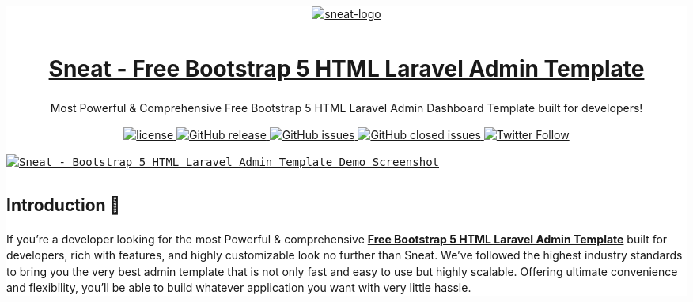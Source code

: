<p align="center"></p>

<p align="center">
   <a href="https://themeselection.com/item/sneat-free-bootstrap-html-laravel-admin-template/" target="_blank">
      <img src="https://user-images.githubusercontent.com/749684/150333149-805037bc-8874-4a1f-876a-61a9683f8ef5.png" alt="sneat-logo" width="30px" height="auto">
   </a>
</p>

<h1 align="center">
   <a href="https://themeselection.com/item/sneat-free-bootstrap-html-laravel-admin-template/" target="_blank" align="center">
      Sneat - Free Bootstrap 5 HTML Laravel Admin Template
   </a>
</h1>

<p align="center">Most Powerful & Comprehensive Free Bootstrap 5 HTML Laravel Admin Dashboard Template built for developers!</p>

<p align="center">
  <a href="https://github.com/themeselection/sneat-bootstrap-html-laravel-admin-template-free/blob/main/LICENSE">
    <img src="https://img.shields.io/github/license/themeselection/sneat-html-laravel-admin-template-free" alt="license">
  </a>
  <a href="https://github.com/themeselection/sneat-bootstrap-html-laravel-admin-template-free/releases/">
    <img src="https://img.shields.io/github/release/themeselection/sneat-bootstrap-html-laravel-admin-template-free.svg" alt="GitHub release">
  </a>
  <a href="https://github.com/themeselection/sneat-bootstrap-html-laravel-admin-template-free/issues">
    <img src="https://img.shields.io/github/issues/themeselection/sneat-bootstrap-html-laravel-admin-template-free.svg" alt="GitHub issues">
  </a>
  <a href="https://github.com/themeselection/sneat-bootstrap-html-laravel-admin-template-free/issues">
    <img src="https://img.shields.io/github/issues-closed/themeselection/sneat-bootstrap-html-laravel-admin-template-free.svg" alt="GitHub closed issues">
  </a>
  <a href="https://twitter.com/Theme_Selection" target="_blank">
    <img alt="Twitter Follow" src="https://img.shields.io/twitter/follow/Theme_Selection">
  </a>
</p>

<kbd>[![Sneat - Bootstrap 5 HTML Laravel Admin Template Demo Screenshot](https://cdn.jsdelivr.net/gh/themeselection/ts-assets/sneat/sneat-bootstrap-laravel-admin-template-free/marketing/sneat-bootstrap-laravel-admin-template-free-github.png)](https://themeselection.com/item/sneat-free-bootstrap-html-laravel-admin-template/)</kbd>

## Introduction 🚀

If you’re a developer looking for the most Powerful & comprehensive [**Free Bootstrap 5 HTML Laravel Admin Template**](https://themeselection.com/item/sneat-free-bootstrap-html-laravel-admin-template/) built for developers, rich with features, and highly customizable look no further than Sneat. We’ve followed the highest industry standards to bring you the very best admin template that is not only fast and easy to use but highly scalable. Offering ultimate convenience and flexibility, you’ll be able to build whatever application you want with very little hassle.
